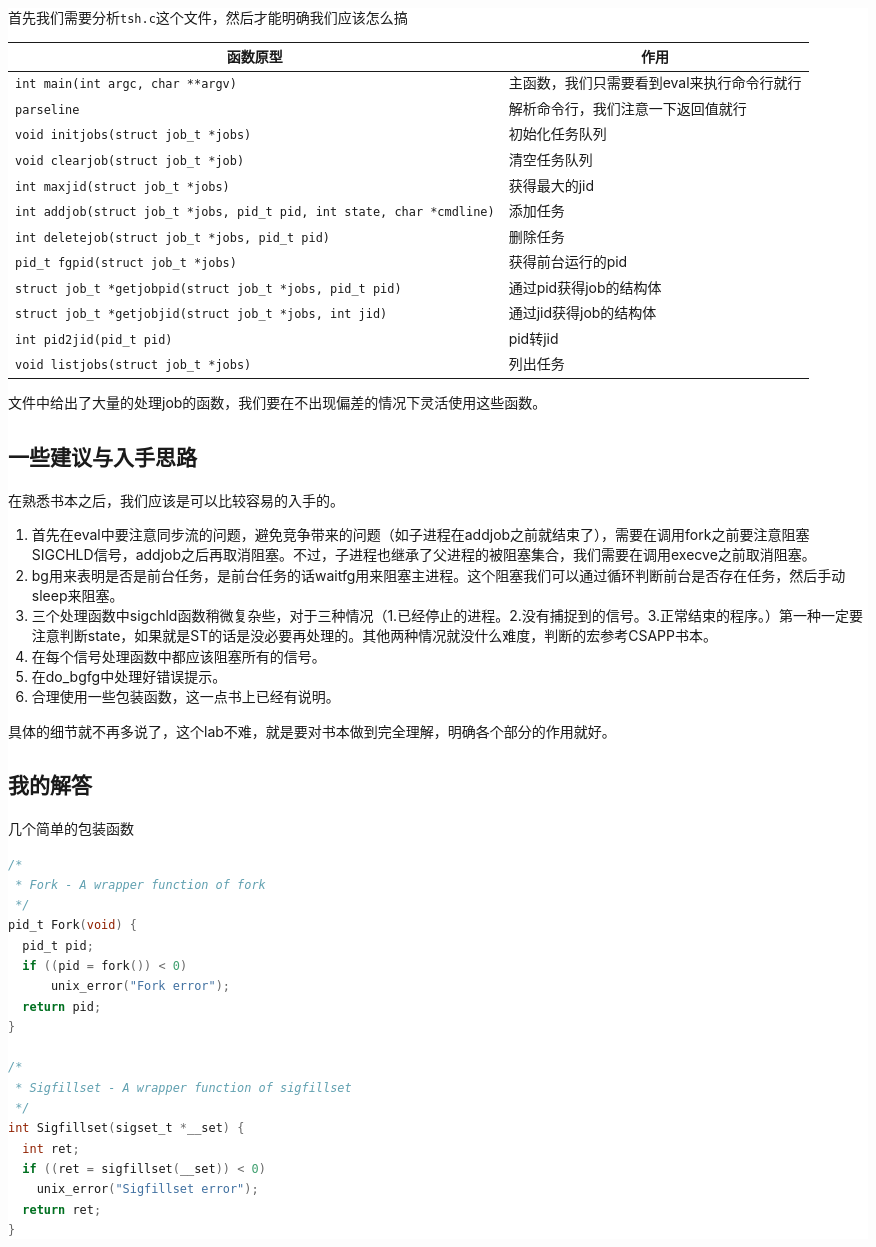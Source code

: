首先我们需要分析`tsh.c`这个文件，然后才能明确我们应该怎么搞

函数原型 | 作用
-|-
`int main(int argc, char **argv)` | 主函数，我们只需要看到eval来执行命令行就行
`parseline` | 解析命令行，我们注意一下返回值就行
`void initjobs(struct job_t *jobs)` | 初始化任务队列
`void clearjob(struct job_t *job)` | 清空任务队列
`int maxjid(struct job_t *jobs)` | 获得最大的jid
`int addjob(struct job_t *jobs, pid_t pid, int state, char *cmdline)` | 添加任务
`int deletejob(struct job_t *jobs, pid_t pid)` | 删除任务
`pid_t fgpid(struct job_t *jobs)` | 获得前台运行的pid
`struct job_t *getjobpid(struct job_t *jobs, pid_t pid)` | 通过pid获得job的结构体
`struct job_t *getjobjid(struct job_t *jobs, int jid)` | 通过jid获得job的结构体
`int pid2jid(pid_t pid)` | pid转jid
`void listjobs(struct job_t *jobs)` | 列出任务

文件中给出了大量的处理job的函数，我们要在不出现偏差的情况下灵活使用这些函数。

## 一些建议与入手思路

在熟悉书本之后，我们应该是可以比较容易的入手的。

1. 首先在eval中要注意同步流的问题，避免竞争带来的问题（如子进程在addjob之前就结束了），需要在调用fork之前要注意阻塞SIGCHLD信号，addjob之后再取消阻塞。不过，子进程也继承了父进程的被阻塞集合，我们需要在调用execve之前取消阻塞。
2. bg用来表明是否是前台任务，是前台任务的话waitfg用来阻塞主进程。这个阻塞我们可以通过循环判断前台是否存在任务，然后手动sleep来阻塞。
3. 三个处理函数中sigchld函数稍微复杂些，对于三种情况（1.已经停止的进程。2.没有捕捉到的信号。3.正常结束的程序。）第一种一定要注意判断state，如果就是ST的话是没必要再处理的。其他两种情况就没什么难度，判断的宏参考CSAPP书本。
4. 在每个信号处理函数中都应该阻塞所有的信号。
5. 在do_bgfg中处理好错误提示。
6. 合理使用一些包装函数，这一点书上已经有说明。

具体的细节就不再多说了，这个lab不难，就是要对书本做到完全理解，明确各个部分的作用就好。

## 我的解答

几个简单的包装函数

```c
/*
 * Fork - A wrapper function of fork
 */
pid_t Fork(void) {
  pid_t pid;
  if ((pid = fork()) < 0)
	  unix_error("Fork error");
  return pid;
}

/*
 * Sigfillset - A wrapper function of sigfillset
 */
int Sigfillset(sigset_t *__set) {
  int ret;
  if ((ret = sigfillset(__set)) < 0)
    unix_error("Sigfillset error");
  return ret;
}
```
